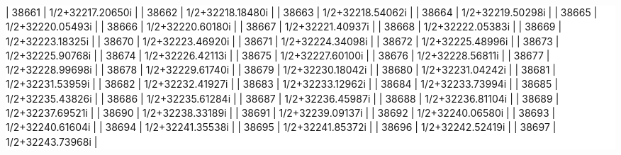 |  38661 | 1/2+32217.20650i |
|  38662 | 1/2+32218.18480i |
|  38663 | 1/2+32218.54062i |
|  38664 | 1/2+32219.50298i |
|  38665 | 1/2+32220.05493i |
|  38666 | 1/2+32220.60180i |
|  38667 | 1/2+32221.40937i |
|  38668 | 1/2+32222.05383i |
|  38669 | 1/2+32223.18325i |
|  38670 | 1/2+32223.46920i |
|  38671 | 1/2+32224.34098i |
|  38672 | 1/2+32225.48996i |
|  38673 | 1/2+32225.90768i |
|  38674 | 1/2+32226.42113i |
|  38675 | 1/2+32227.60100i |
|  38676 | 1/2+32228.56811i |
|  38677 | 1/2+32228.99698i |
|  38678 | 1/2+32229.61740i |
|  38679 | 1/2+32230.18042i |
|  38680 | 1/2+32231.04242i |
|  38681 | 1/2+32231.53959i |
|  38682 | 1/2+32232.41927i |
|  38683 | 1/2+32233.12962i |
|  38684 | 1/2+32233.73994i |
|  38685 | 1/2+32235.43826i |
|  38686 | 1/2+32235.61284i |
|  38687 | 1/2+32236.45987i |
|  38688 | 1/2+32236.81104i |
|  38689 | 1/2+32237.69521i |
|  38690 | 1/2+32238.33189i |
|  38691 | 1/2+32239.09137i |
|  38692 | 1/2+32240.06580i |
|  38693 | 1/2+32240.61604i |
|  38694 | 1/2+32241.35538i |
|  38695 | 1/2+32241.85372i |
|  38696 | 1/2+32242.52419i |
|  38697 | 1/2+32243.73968i |